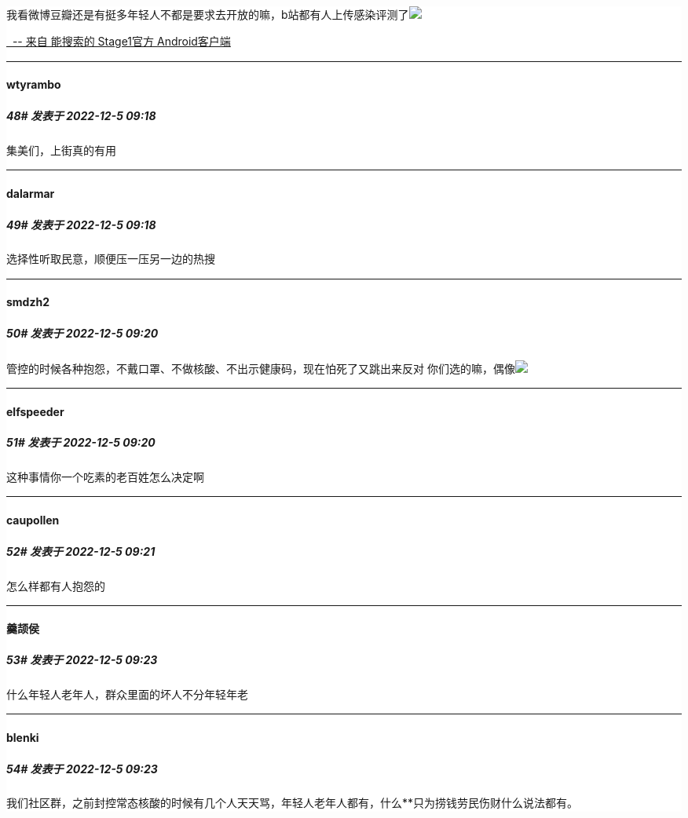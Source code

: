 我看微博豆瓣还是有挺多年轻人不都是要求去开放的嘛，b站都有人上传感染评测了<img src="https://static.saraba1st.com/image/smiley/face2017/037.png" referrerpolicy="no-referrer">

[  -- 来自 能搜索的 Stage1官方 Android客户端](https://www.coolapk.com/apk/140634)

*****

####  wtyrambo  
##### 48#       发表于 2022-12-5 09:18

集美们，上街真的有用

*****

####  dalarmar  
##### 49#       发表于 2022-12-5 09:18

选择性听取民意，顺便压一压另一边的热搜

*****

####  smdzh2  
##### 50#       发表于 2022-12-5 09:20

管控的时候各种抱怨，不戴口罩、不做核酸、不出示健康码，现在怕死了又跳出来反对
你们选的嘛，偶像<img src="https://static.saraba1st.com/image/smiley/face2017/220.png" referrerpolicy="no-referrer">

*****

####  elfspeeder  
##### 51#       发表于 2022-12-5 09:20

这种事情你一个吃素的老百姓怎么决定啊

*****

####  caupollen  
##### 52#       发表于 2022-12-5 09:21

怎么样都有人抱怨的

*****

####  羹颉侯  
##### 53#       发表于 2022-12-5 09:23

什么年轻人老年人，群众里面的坏人不分年轻年老

*****

####  blenki  
##### 54#       发表于 2022-12-5 09:23

我们社区群，之前封控常态核酸的时候有几个人天天骂，年轻人老年人都有，什么**只为捞钱劳民伤财什么说法都有。
